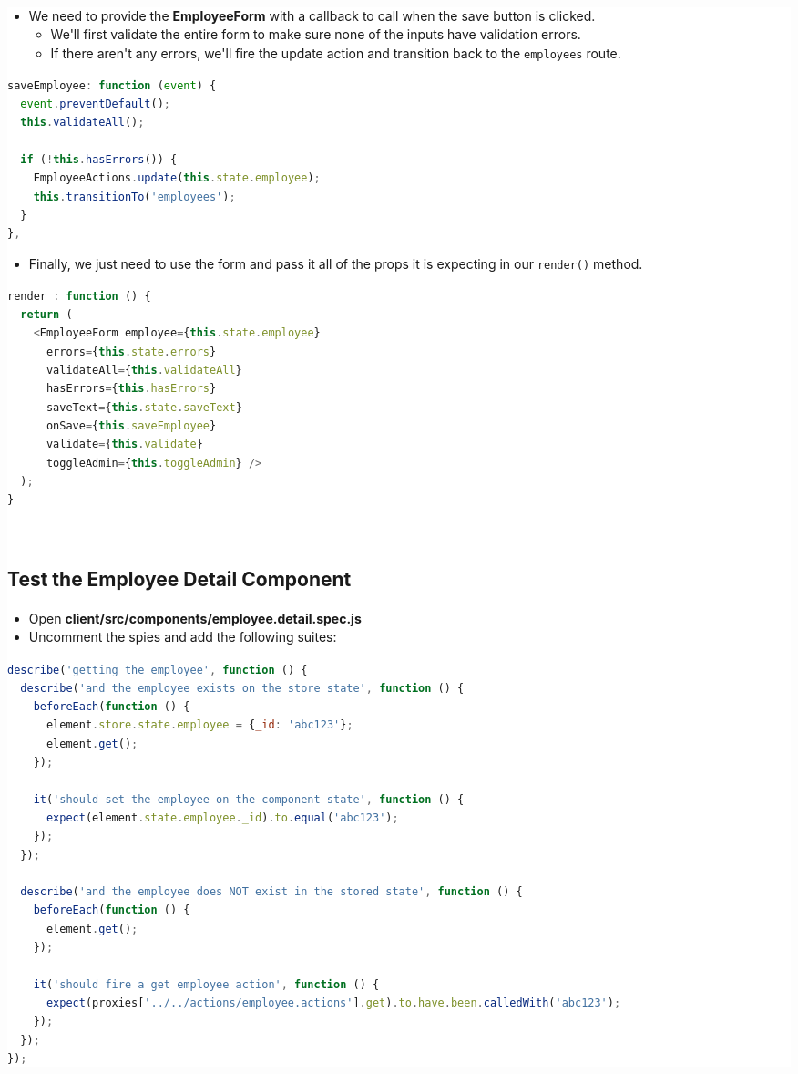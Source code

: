 - We need to provide the **EmployeeForm** with a callback to call when the save button is clicked.
  - We'll first validate the entire form to make sure none of the inputs have validation errors.
  - If there aren't any errors, we'll fire the update action and transition back to the `employees` route.

```javascript
saveEmployee: function (event) {
  event.preventDefault();
  this.validateAll();

  if (!this.hasErrors()) {
    EmployeeActions.update(this.state.employee);
    this.transitionTo('employees');
  }
},

```

- Finally, we just need to use the form and pass it all of the props it is expecting in our `render()` method.

```javascript
render : function () {
  return (
    <EmployeeForm employee={this.state.employee}
      errors={this.state.errors}
      validateAll={this.validateAll}
      hasErrors={this.hasErrors}
      saveText={this.state.saveText}
      onSave={this.saveEmployee}
      validate={this.validate}
      toggleAdmin={this.toggleAdmin} />
  );
}
```

&nbsp;
## Test the Employee Detail Component

- Open **client/src/components/employee.detail.spec.js**
- Uncomment the spies and add the following suites:

```javascript
describe('getting the employee', function () {
  describe('and the employee exists on the store state', function () {
    beforeEach(function () {
      element.store.state.employee = {_id: 'abc123'};
      element.get();
    });

    it('should set the employee on the component state', function () {
      expect(element.state.employee._id).to.equal('abc123');
    });
  });

  describe('and the employee does NOT exist in the stored state', function () {
    beforeEach(function () {
      element.get();
    });

    it('should fire a get employee action', function () {
      expect(proxies['../../actions/employee.actions'].get).to.have.been.calledWith('abc123');
    });
  });
});

```